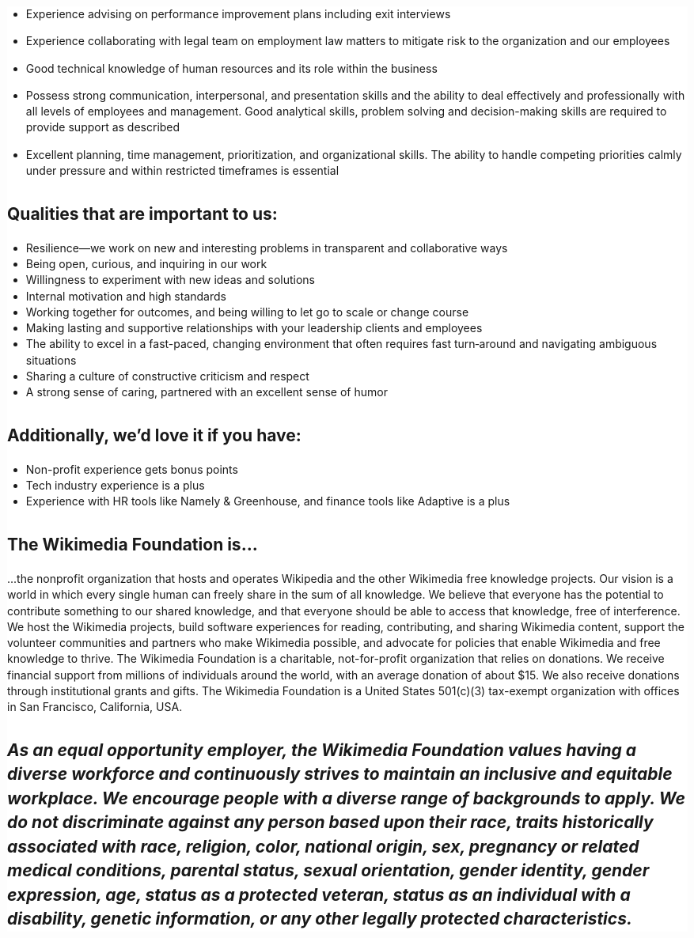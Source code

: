 *   Experience advising on performance improvement plans including exit interviews 
*   Experience collaborating with legal team on employment law matters to mitigate risk to the organization and our employees

*   Good technical knowledge of human resources and its role within the business
*   Possess strong communication, interpersonal, and presentation skills and the ability to deal effectively and professionally with all levels of employees and management. Good analytical skills, problem solving and decision-making skills are required to provide support as described
*   Excellent planning, time management, prioritization, and organizational skills. The ability to handle competing priorities calmly under pressure and within restricted timeframes is essential

## Qualities that are important to us:

*   Resilience—we work on new and interesting problems in transparent and collaborative ways
*   Being open, curious, and inquiring in our work
*   Willingness to experiment with new ideas and solutions
*   Internal motivation and high standards
*   Working together for outcomes, and being willing to let go to scale or change course
*   Making lasting and supportive relationships with your leadership clients and employees
*   The ability to excel in a fast-paced, changing environment that often requires fast turn‐around and navigating ambiguous situations
*   Sharing a culture of constructive criticism and respect
*   A strong sense of caring, partnered with an excellent sense of humor  

## Additionally, we’d love it if you have:

*   Non-profit experience gets bonus points
*   Tech industry experience is a plus
*   Experience with HR tools like Namely & Greenhouse, and finance tools like Adaptive is a plus

## The Wikimedia Foundation is... 

...the nonprofit organization that hosts and operates Wikipedia and the other Wikimedia free knowledge projects. Our vision is a world in which every single human can freely share in the sum of all knowledge. We believe that everyone has the potential to contribute something to our shared knowledge, and that everyone should be able to access that knowledge, free of interference. We host the Wikimedia projects, build software experiences for reading, contributing, and sharing Wikimedia content, support the volunteer communities and partners who make Wikimedia possible, and advocate for policies that enable Wikimedia and free knowledge to thrive. The Wikimedia Foundation is a charitable, not-for-profit organization that relies on donations. We receive financial support from millions of individuals around the world, with an average donation of about $15. We also receive donations through institutional grants and gifts. The Wikimedia Foundation is a United States 501(c)(3) tax-exempt organization with offices in San Francisco, California, USA.

## _As an equal opportunity employer, the Wikimedia Foundation values having a diverse workforce and continuously strives to maintain an inclusive and equitable workplace. We encourage people with a diverse range of backgrounds to apply. We do not discriminate against any person based upon their race, traits historically associated with race, religion, color, national origin, sex, pregnancy or related medical conditions, parental status, sexual orientation, gender identity, gender expression, age, status as a protected veteran, status as an individual with a disability, genetic information, or any other legally protected characteristics._
